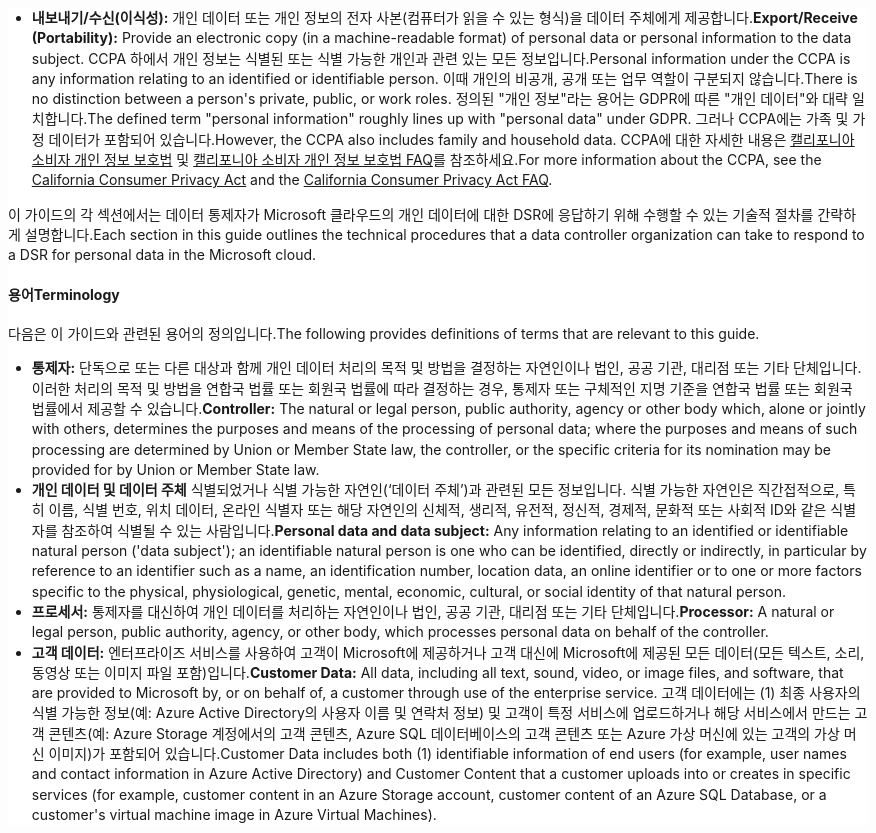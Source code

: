 - <span data-ttu-id="9e4f7-124">**내보내기/수신(이식성):** 개인 데이터 또는 개인 정보의 전자 사본(컴퓨터가 읽을 수 있는 형식)을 데이터 주체에게 제공합니다.</span><span class="sxs-lookup"><span data-stu-id="9e4f7-124">**Export/Receive (Portability):** Provide an electronic copy (in a machine-readable format) of personal data or personal information to the data subject.</span></span> <span data-ttu-id="9e4f7-125">CCPA 하에서 개인 정보는 식별된 또는 식별 가능한 개인과 관련 있는 모든 정보입니다.</span><span class="sxs-lookup"><span data-stu-id="9e4f7-125">Personal information under the CCPA is any information relating to an identified or identifiable person.</span></span> <span data-ttu-id="9e4f7-126">이때 개인의 비공개, 공개 또는 업무 역할이 구분되지 않습니다.</span><span class="sxs-lookup"><span data-stu-id="9e4f7-126">There is no distinction between a person's private, public, or work roles.</span></span> <span data-ttu-id="9e4f7-127">정의된 "개인 정보"라는 용어는 GDPR에 따른 "개인 데이터"와 대략 일치합니다.</span><span class="sxs-lookup"><span data-stu-id="9e4f7-127">The defined term "personal information" roughly lines up with "personal data" under GDPR.</span></span> <span data-ttu-id="9e4f7-128">그러나 CCPA에는 가족 및 가정 데이터가 포함되어 있습니다.</span><span class="sxs-lookup"><span data-stu-id="9e4f7-128">However, the CCPA also includes family and household data.</span></span> <span data-ttu-id="9e4f7-129">CCPA에 대한 자세한 내용은 [캘리포니아 소비자 개인 정보 보호법](offering-ccpa.md) 및 [캘리포니아 소비자 개인 정보 보호법 FAQ](ccpa-faq.md)를 참조하세요.</span><span class="sxs-lookup"><span data-stu-id="9e4f7-129">For more information about the CCPA, see the [California Consumer Privacy Act](offering-ccpa.md) and the [California Consumer Privacy Act FAQ](ccpa-faq.md).</span></span>

<span data-ttu-id="9e4f7-130">이 가이드의 각 섹션에서는 데이터 통제자가 Microsoft 클라우드의 개인 데이터에 대한 DSR에 응답하기 위해 수행할 수 있는 기술적 절차를 간략하게 설명합니다.</span><span class="sxs-lookup"><span data-stu-id="9e4f7-130">Each section in this guide outlines the technical procedures that a data controller organization can take to respond to a DSR for personal data in the Microsoft cloud.</span></span>

#### <a name="terminology"></a><span data-ttu-id="9e4f7-131">용어</span><span class="sxs-lookup"><span data-stu-id="9e4f7-131">Terminology</span></span>

<span data-ttu-id="9e4f7-132">다음은 이 가이드와 관련된 용어의 정의입니다.</span><span class="sxs-lookup"><span data-stu-id="9e4f7-132">The following provides definitions of terms that are relevant to this guide.</span></span>

- <span data-ttu-id="9e4f7-133">**통제자:** 단독으로 또는 다른 대상과 함께 개인 데이터 처리의 목적 및 방법을 결정하는 자연인이나 법인, 공공 기관, 대리점 또는 기타 단체입니다. 이러한 처리의 목적 및 방법을 연합국 법률 또는 회원국 법률에 따라 결정하는 경우, 통제자 또는 구체적인 지명 기준을 연합국 법률 또는 회원국 법률에서 제공할 수 있습니다.</span><span class="sxs-lookup"><span data-stu-id="9e4f7-133">**Controller:** The natural or legal person, public authority, agency or other body which, alone or jointly with others, determines the purposes and means of the processing of personal data; where the purposes and means of such processing are determined by Union or Member State law, the controller, or the specific criteria for its nomination may be provided for by Union or Member State law.</span></span>
- <span data-ttu-id="9e4f7-134">**개인 데이터 및 데이터 주체** 식별되었거나 식별 가능한 자연인(‘데이터 주체’)과 관련된 모든 정보입니다. 식별 가능한 자연인은 직간접적으로, 특히 이름, 식별 번호, 위치 데이터, 온라인 식별자 또는 해당 자연인의 신체적, 생리적, 유전적, 정신적, 경제적, 문화적 또는 사회적 ID와 같은 식별자를 참조하여 식별될 수 있는 사람입니다.</span><span class="sxs-lookup"><span data-stu-id="9e4f7-134">**Personal data and data subject:** Any information relating to an identified or identifiable natural person ('data subject'); an identifiable natural person is one who can be identified, directly or indirectly, in particular by reference to an identifier such as a name, an identification number, location data, an online identifier or to one or more factors specific to the physical, physiological, genetic, mental, economic, cultural, or social identity of that natural person.</span></span>
- <span data-ttu-id="9e4f7-135">**프로세서:** 통제자를 대신하여 개인 데이터를 처리하는 자연인이나 법인, 공공 기관, 대리점 또는 기타 단체입니다.</span><span class="sxs-lookup"><span data-stu-id="9e4f7-135">**Processor:** A natural or legal person, public authority, agency, or other body, which processes personal data on behalf of the controller.</span></span>
- <span data-ttu-id="9e4f7-136">**고객 데이터:** 엔터프라이즈 서비스를 사용하여 고객이 Microsoft에 제공하거나 고객 대신에 Microsoft에 제공된 모든 데이터(모든 텍스트, 소리, 동영상 또는 이미지 파일 포함)입니다.</span><span class="sxs-lookup"><span data-stu-id="9e4f7-136">**Customer Data:** All data, including all text, sound, video, or image files, and software, that are provided to Microsoft by, or on behalf of, a customer through use of the enterprise service.</span></span> <span data-ttu-id="9e4f7-137">고객 데이터에는 (1) 최종 사용자의 식별 가능한 정보(예: Azure Active Directory의 사용자 이름 및 연락처 정보) 및 고객이 특정 서비스에 업로드하거나 해당 서비스에서 만드는 고객 콘텐츠(예: Azure Storage 계정에서의 고객 콘텐츠, Azure SQL 데이터베이스의 고객 콘텐츠 또는 Azure 가상 머신에 있는 고객의 가상 머신 이미지)가 포함되어 있습니다.</span><span class="sxs-lookup"><span data-stu-id="9e4f7-137">Customer Data includes both (1) identifiable information of end users (for example, user names and contact information in Azure Active Directory) and Customer Content that a customer uploads into or creates in specific services (for example, customer content in an Azure Storage account, customer content of an Azure SQL Database, or a customer's virtual machine image in Azure Virtual Machines).</span></span>